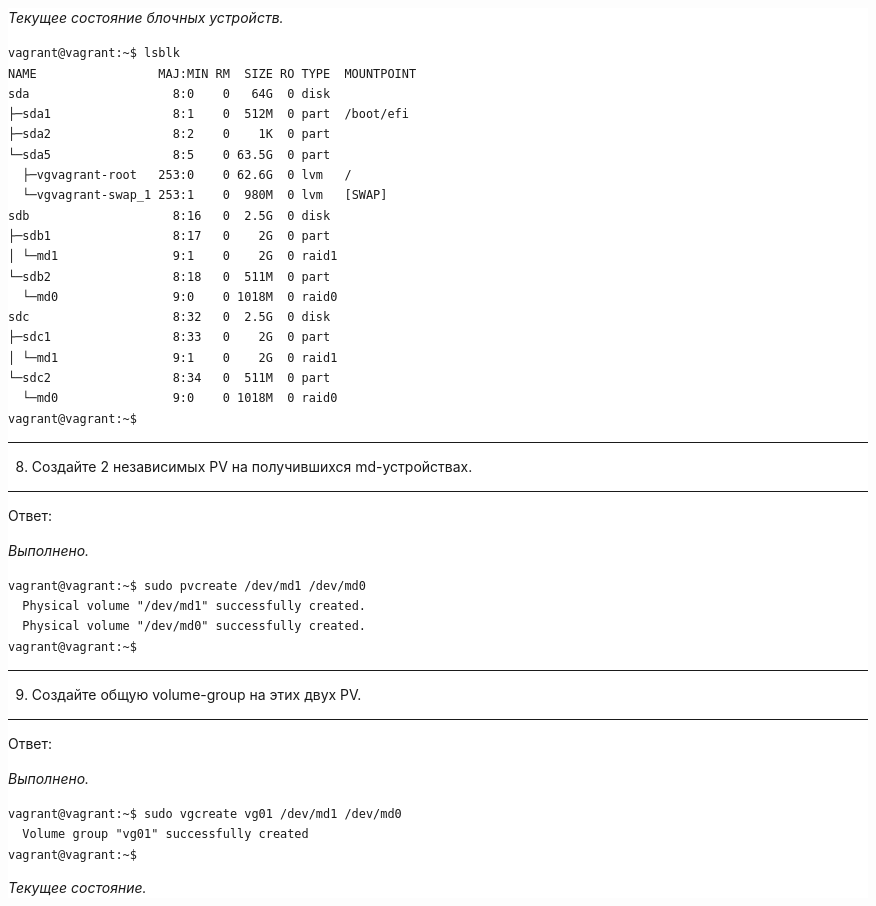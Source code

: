 *Текущее состояние блочных устройств.*

```
vagrant@vagrant:~$ lsblk
NAME                 MAJ:MIN RM  SIZE RO TYPE  MOUNTPOINT
sda                    8:0    0   64G  0 disk  
├─sda1                 8:1    0  512M  0 part  /boot/efi
├─sda2                 8:2    0    1K  0 part  
└─sda5                 8:5    0 63.5G  0 part  
  ├─vgvagrant-root   253:0    0 62.6G  0 lvm   /
  └─vgvagrant-swap_1 253:1    0  980M  0 lvm   [SWAP]
sdb                    8:16   0  2.5G  0 disk  
├─sdb1                 8:17   0    2G  0 part  
│ └─md1                9:1    0    2G  0 raid1 
└─sdb2                 8:18   0  511M  0 part  
  └─md0                9:0    0 1018M  0 raid0 
sdc                    8:32   0  2.5G  0 disk  
├─sdc1                 8:33   0    2G  0 part  
│ └─md1                9:1    0    2G  0 raid1 
└─sdc2                 8:34   0  511M  0 part  
  └─md0                9:0    0 1018M  0 raid0 
vagrant@vagrant:~$ 
```

---

8. Создайте 2 независимых PV на получившихся md-устройствах.

---

Ответ:

*Выполнено.*

```
vagrant@vagrant:~$ sudo pvcreate /dev/md1 /dev/md0
  Physical volume "/dev/md1" successfully created.
  Physical volume "/dev/md0" successfully created.
vagrant@vagrant:~$
```

---

9. Создайте общую volume-group на этих двух PV.

---

Ответ:

*Выполнено.*

```
vagrant@vagrant:~$ sudo vgcreate vg01 /dev/md1 /dev/md0
  Volume group "vg01" successfully created
vagrant@vagrant:~$ 
```
*Текущее состояние.*
